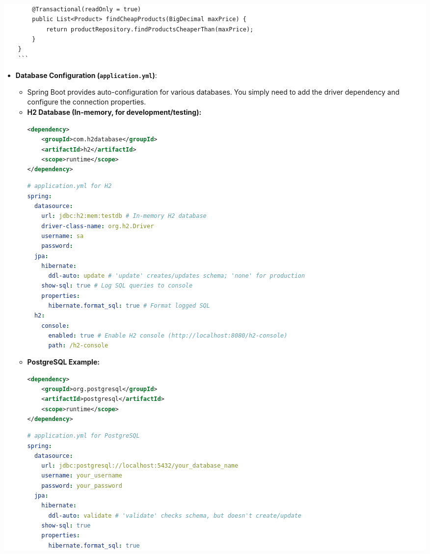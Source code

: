             @Transactional(readOnly = true)
            public List<Product> findCheapProducts(BigDecimal maxPrice) {
                return productRepository.findProductsCheaperThan(maxPrice);
            }
        }
        ```

  * **Database Configuration (`application.yml`)**:

      * Spring Boot provides auto-configuration for various databases. You simply need to add the driver dependency and configure the connection properties.
      * **H2 Database (In-memory, for development/testing):**
        ```xml
        <dependency>
            <groupId>com.h2database</groupId>
            <artifactId>h2</artifactId>
            <scope>runtime</scope>
        </dependency>
        ```
        ```yaml
        # application.yml for H2
        spring:
          datasource:
            url: jdbc:h2:mem:testdb # In-memory H2 database
            driver-class-name: org.h2.Driver
            username: sa
            password:
          jpa:
            hibernate:
              ddl-auto: update # 'update' creates/updates schema; 'none' for production
            show-sql: true # Log SQL queries to console
            properties:
              hibernate.format_sql: true # Format logged SQL
          h2:
            console:
              enabled: true # Enable H2 console (http://localhost:8080/h2-console)
              path: /h2-console
        ```
      * **PostgreSQL Example:**
        ```xml
        <dependency>
            <groupId>org.postgresql</groupId>
            <artifactId>postgresql</artifactId>
            <scope>runtime</scope>
        </dependency>
        ```
        ```yaml
        # application.yml for PostgreSQL
        spring:
          datasource:
            url: jdbc:postgresql://localhost:5432/your_database_name
            username: your_username
            password: your_password
          jpa:
            hibernate:
              ddl-auto: validate # 'validate' checks schema, but doesn't create/update
            show-sql: true
            properties:
              hibernate.format_sql: true
        ```
